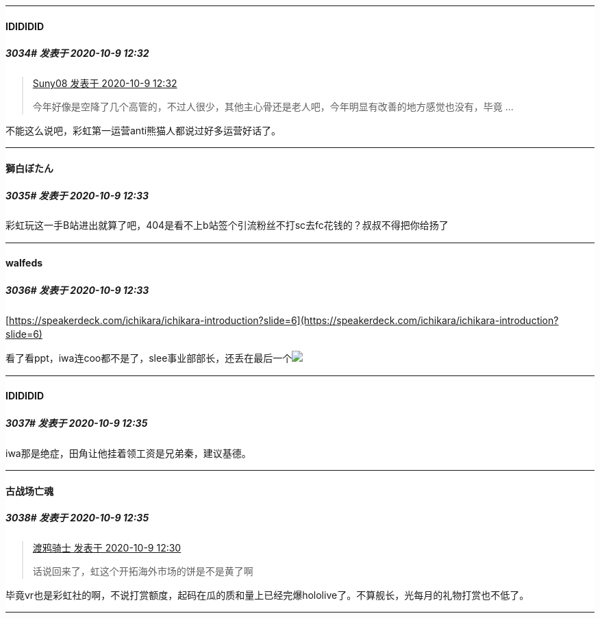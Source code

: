 
*****

####  IDIDIDID  
##### 3034#       发表于 2020-10-9 12:32


<blockquote><a href="httphttps://bbs.saraba1st.com/2b/forum.php?mod=redirect&amp;goto=findpost&amp;pid=48996470&amp;ptid=1963466" target="_blank">Suny08 发表于 2020-10-9 12:32</a>

今年好像是空降了几个高管的，不过人很少，其他主心骨还是老人吧，今年明显有改善的地方感觉也没有，毕竟 ...</blockquote>
不能这么说吧，彩虹第一运营anti熊猫人都说过好多运营好话了。


*****

####  獅白ぼたん  
##### 3035#       发表于 2020-10-9 12:33


彩虹玩这一手B站进出就算了吧，404是看不上b站签个引流粉丝不打sc去fc花钱的？叔叔不得把你给扬了


*****

####  walfeds  
##### 3036#       发表于 2020-10-9 12:33


[https://speakerdeck.com/ichikara/ichikara-introduction?slide=6](https://speakerdeck.com/ichikara/ichikara-introduction?slide=6)

看了看ppt，iwa连coo都不是了，slee事业部部长，还丢在最后一个<img src="https://static.saraba1st.com/image/smiley/face2017/067.png" referrerpolicy="no-referrer">


*****

####  IDIDIDID  
##### 3037#       发表于 2020-10-9 12:35


iwa那是绝症，田角让他挂着领工资是兄弟秦，建议基德。


*****

####  古战场亡魂  
##### 3038#       发表于 2020-10-9 12:35


<blockquote><a href="httphttps://bbs.saraba1st.com/2b/forum.php?mod=redirect&amp;goto=findpost&amp;pid=48996450&amp;ptid=1963466" target="_blank">渡鸦骑士 发表于 2020-10-9 12:30</a>

话说回来了，虹这个开拓海外市场的饼是不是黄了啊</blockquote>
毕竟vr也是彩虹社的啊，不说打赏额度，起码在瓜的质和量上已经完爆hololive了。不算舰长，光每月的礼物打赏也不低了。


*****
